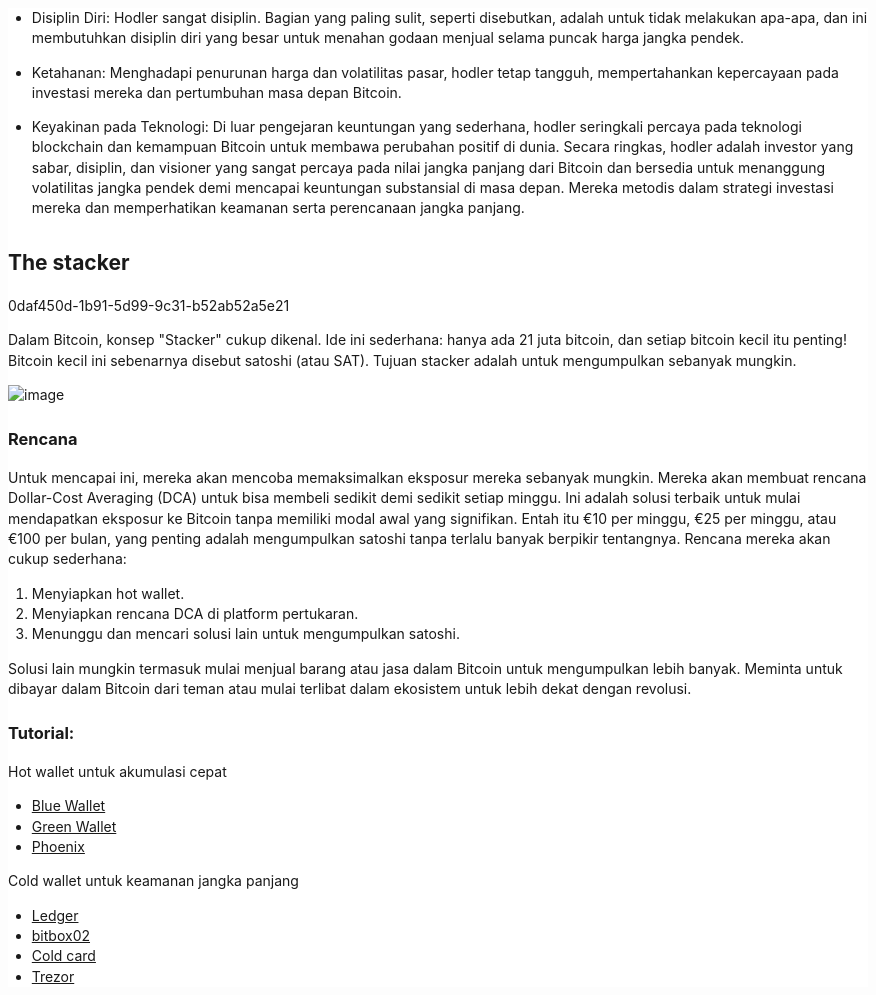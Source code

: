 - Disiplin Diri:
  Hodler sangat disiplin. Bagian yang paling sulit, seperti disebutkan, adalah untuk tidak melakukan apa-apa, dan ini membutuhkan disiplin diri yang besar untuk menahan godaan menjual selama puncak harga jangka pendek.

- Ketahanan:
  Menghadapi penurunan harga dan volatilitas pasar, hodler tetap tangguh, mempertahankan kepercayaan pada investasi mereka dan pertumbuhan masa depan Bitcoin.

- Keyakinan pada Teknologi:
Di luar pengejaran keuntungan yang sederhana, hodler seringkali percaya pada teknologi blockchain dan kemampuan Bitcoin untuk membawa perubahan positif di dunia.
Secara ringkas, hodler adalah investor yang sabar, disiplin, dan visioner yang sangat percaya pada nilai jangka panjang dari Bitcoin dan bersedia untuk menanggung volatilitas jangka pendek demi mencapai keuntungan substansial di masa depan. Mereka metodis dalam strategi investasi mereka dan memperhatikan keamanan serta perencanaan jangka panjang.

## The stacker
<chapterId>0daf450d-1b91-5d99-9c31-b52ab52a5e21</chapterId>

Dalam Bitcoin, konsep "Stacker" cukup dikenal. Ide ini sederhana: hanya ada 21 juta bitcoin, dan setiap bitcoin kecil itu penting! Bitcoin kecil ini sebenarnya disebut satoshi (atau SAT). Tujuan stacker adalah untuk mengumpulkan sebanyak mungkin.

![image](assets/tuto/11.webp)

### Rencana

Untuk mencapai ini, mereka akan mencoba memaksimalkan eksposur mereka sebanyak mungkin. Mereka akan membuat rencana Dollar-Cost Averaging (DCA) untuk bisa membeli sedikit demi sedikit setiap minggu. Ini adalah solusi terbaik untuk mulai mendapatkan eksposur ke Bitcoin tanpa memiliki modal awal yang signifikan. Entah itu €10 per minggu, €25 per minggu, atau €100 per bulan, yang penting adalah mengumpulkan satoshi tanpa terlalu banyak berpikir tentangnya. Rencana mereka akan cukup sederhana:

1. Menyiapkan hot wallet.
2. Menyiapkan rencana DCA di platform pertukaran.
3. Menunggu dan mencari solusi lain untuk mengumpulkan satoshi.

Solusi lain mungkin termasuk mulai menjual barang atau jasa dalam Bitcoin untuk mengumpulkan lebih banyak. Meminta untuk dibayar dalam Bitcoin dari teman atau mulai terlibat dalam ekosistem untuk lebih dekat dengan revolusi.

### Tutorial:

Hot wallet untuk akumulasi cepat

- [Blue Wallet](https://planb.network/tutorials/wallet/blue-wallet)
- [Green Wallet](https://planb.network/tutorials/wallet/green-wallet)
- [Phoenix](https://planb.network/tutorials/wallet/phoenix)

Cold wallet untuk keamanan jangka panjang

- [Ledger](https://planb.network/tutorials/wallet/ledger)
- [bitbox02](https://planb.network/tutorials/wallet/bitbox02)
- [Cold card](https://planb.network/tutorials/wallet/coldcard)
- [Trezor](https://planb.network/tutorials/wallet/trezor)
